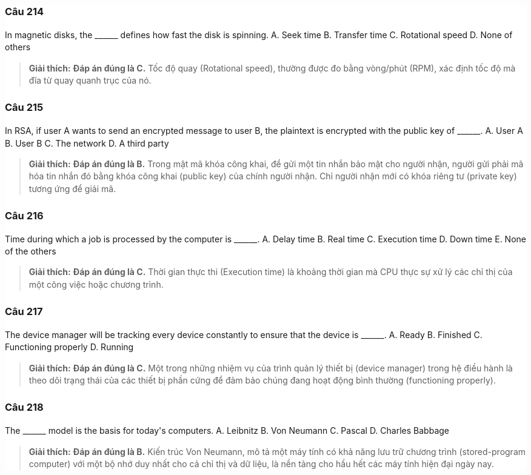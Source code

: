 ### Câu 214
In magnetic disks, the \_\_\_\_\_\_ defines how fast the disk is spinning.
A. Seek time
B. Transfer time
C. Rotational speed
D. None of others
> **Giải thích:**
> **Đáp án đúng là C.** Tốc độ quay (Rotational speed), thường được đo bằng vòng/phút (RPM), xác định tốc độ mà đĩa từ quay quanh trục của nó.

### Câu 215
In RSA, if user A wants to send an encrypted message to user B, the plaintext is encrypted with the public key of \_\_\_\_\_\_.
A. User A
B. User B
C. The network
D. A third party
> **Giải thích:**
> **Đáp án đúng là B.** Trong mật mã khóa công khai, để gửi một tin nhắn bảo mật cho người nhận, người gửi phải mã hóa tin nhắn đó bằng khóa công khai (public key) của chính người nhận. Chỉ người nhận mới có khóa riêng tư (private key) tương ứng để giải mã.

### Câu 216
Time during which a job is processed by the computer is \_\_\_\_\_\_.
A. Delay time
B. Real time
C. Execution time
D. Down time
E. None of the others
> **Giải thích:**
> **Đáp án đúng là C.** Thời gian thực thi (Execution time) là khoảng thời gian mà CPU thực sự xử lý các chỉ thị của một công việc hoặc chương trình.

### Câu 217
The device manager will be tracking every device constantly to ensure that the device is \_\_\_\_\_\_.
A. Ready
B. Finished
C. Functioning properly
D. Running
> **Giải thích:**
> **Đáp án đúng là C.** Một trong những nhiệm vụ của trình quản lý thiết bị (device manager) trong hệ điều hành là theo dõi trạng thái của các thiết bị phần cứng để đảm bảo chúng đang hoạt động bình thường (functioning properly).

### Câu 218
The \_\_\_\_\_\_ model is the basis for today's computers.
A. Leibnitz
B. Von Neumann
C. Pascal
D. Charles Babbage
> **Giải thích:**
> **Đáp án đúng là B.** Kiến trúc Von Neumann, mô tả một máy tính có khả năng lưu trữ chương trình (stored-program computer) với một bộ nhớ duy nhất cho cả chỉ thị và dữ liệu, là nền tảng cho hầu hết các máy tính hiện đại ngày nay.
